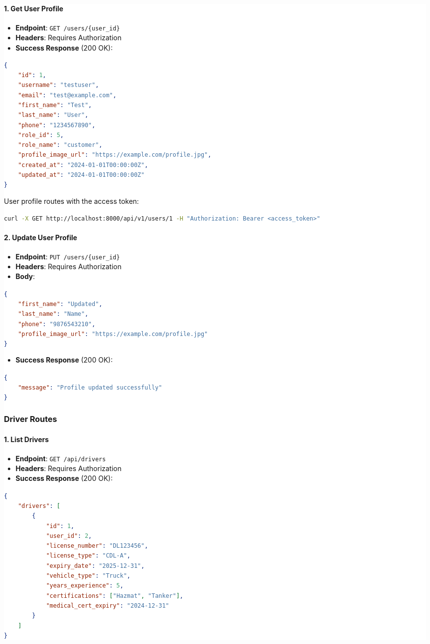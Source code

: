 #### 1. Get User Profile
- **Endpoint**: `GET /users/{user_id}`
- **Headers**: Requires Authorization
- **Success Response** (200 OK):
```json
{
    "id": 1,
    "username": "testuser",
    "email": "test@example.com",
    "first_name": "Test",
    "last_name": "User",
    "phone": "1234567890",
    "role_id": 5,
    "role_name": "customer",
    "profile_image_url": "https://example.com/profile.jpg",
    "created_at": "2024-01-01T00:00:00Z",
    "updated_at": "2024-01-01T00:00:00Z"
}
```
User profile routes with the access token:
```sh
curl -X GET http://localhost:8000/api/v1/users/1 -H "Authorization: Bearer <access_token>"
```

#### 2. Update User Profile
- **Endpoint**: `PUT /users/{user_id}`
- **Headers**: Requires Authorization
- **Body**:
```json
{
    "first_name": "Updated",
    "last_name": "Name",
    "phone": "9876543210",
    "profile_image_url": "https://example.com/profile.jpg"
}
```
- **Success Response** (200 OK):
```json
{
    "message": "Profile updated successfully"
}
```

### Driver Routes

#### 1. List Drivers
- **Endpoint**: `GET /api/drivers`
- **Headers**: Requires Authorization
- **Success Response** (200 OK):
```json
{
    "drivers": [
        {
            "id": 1,
            "user_id": 2,
            "license_number": "DL123456",
            "license_type": "CDL-A",
            "expiry_date": "2025-12-31",
            "vehicle_type": "Truck",
            "years_experience": 5,
            "certifications": ["Hazmat", "Tanker"],
            "medical_cert_expiry": "2024-12-31"
        }
    ]
}
```